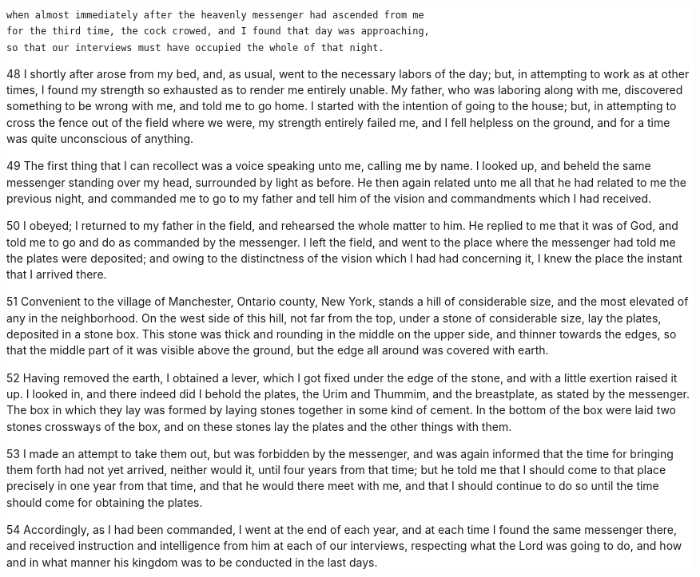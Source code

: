     when almost immediately after the heavenly messenger had ascended from me
    for the third time, the cock crowed, and I found that day was approaching,
    so that our interviews must have occupied the whole of that night.
  </p>
  <p>
    48 I shortly after arose from my bed, and, as usual, went to the necessary
    labors of the day; but, in attempting to work as at other times, I found my
    strength so exhausted as to render me entirely unable. My father, who was
    laboring along with me, discovered something to be wrong with me, and told
    me to go home. I started with the intention of going to the house; but, in
    attempting to cross the fence out of the field where we were, my strength
    entirely failed me, and I fell helpless on the ground, and for a time was
    quite unconscious of anything.
  </p>
  <p>
    49 The first thing that I can recollect was a voice speaking unto me,
    calling me by name. I looked up, and beheld the same messenger standing over
    my head, surrounded by light as before. He then again related unto me all
    that he had related to me the previous night, and commanded me to go to my
    father and tell him of the vision and commandments which I had received.
  </p>
  <p>
    50 I obeyed; I returned to my father in the field, and rehearsed the whole
    matter to him. He replied to me that it was of God, and told me to go and do
    as commanded by the messenger. I left the field, and went to the place where
    the messenger had told me the plates were deposited; and owing to the
    distinctness of the vision which I had had concerning it, I knew the place
    the instant that I arrived there.
  </p>
  <p>
    51 Convenient to the village of Manchester, Ontario county, New York, stands
    a hill of considerable size, and the most elevated of any in the
    neighborhood. On the west side of this hill, not far from the top, under a
    stone of considerable size, lay the plates, deposited in a stone box. This
    stone was thick and rounding in the middle on the upper side, and thinner
    towards the edges, so that the middle part of it was visible above the
    ground, but the edge all around was covered with earth.
  </p>
  <p>
    52 Having removed the earth, I obtained a lever, which I got fixed under the
    edge of the stone, and with a little exertion raised it up. I looked in, and
    there indeed did I behold the plates, the Urim and Thummim, and the
    breastplate, as stated by the messenger. The box in which they lay was
    formed by laying stones together in some kind of cement. In the bottom of
    the box were laid two stones crossways of the box, and on these stones lay
    the plates and the other things with them.
  </p>
  <p>
    53 I made an attempt to take them out, but was forbidden by the messenger,
    and was again informed that the time for bringing them forth had not yet
    arrived, neither would it, until four years from that time; but he told me
    that I should come to that place precisely in one year from that time, and
    that he would there meet with me, and that I should continue to do so until
    the time should come for obtaining the plates.
  </p>
  <p>
    54 Accordingly, as I had been commanded, I went at the end of each year, and
    at each time I found the same messenger there, and received instruction and
    intelligence from him at each of our interviews, respecting what the Lord
    was going to do, and how and in what manner his kingdom was to be conducted
    in the last days.
  </p>
</section>
<section id="sec_head_55">